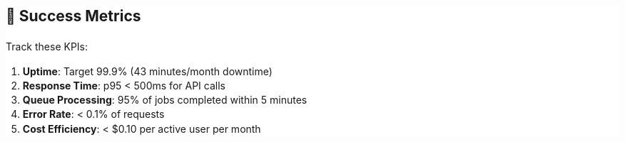 ## 🎯 Success Metrics

Track these KPIs:
1. **Uptime**: Target 99.9% (43 minutes/month downtime)
2. **Response Time**: p95 < 500ms for API calls
3. **Queue Processing**: 95% of jobs completed within 5 minutes
4. **Error Rate**: < 0.1% of requests
5. **Cost Efficiency**: < $0.10 per active user per month